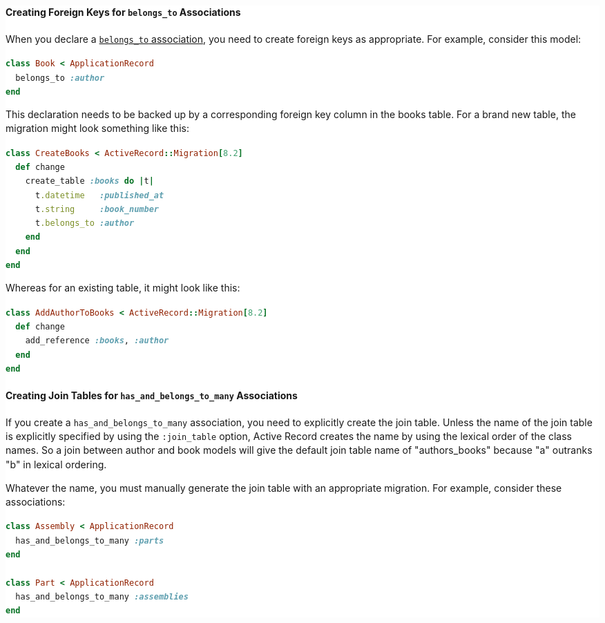 #### Creating Foreign Keys for `belongs_to` Associations

When you declare a [`belongs_to` association](#belongs-to), you need to create
foreign keys as appropriate. For example, consider this model:

```ruby
class Book < ApplicationRecord
  belongs_to :author
end
```

This declaration needs to be backed up by a corresponding foreign key column in
the books table. For a brand new table, the migration might look something like
this:

```ruby
class CreateBooks < ActiveRecord::Migration[8.2]
  def change
    create_table :books do |t|
      t.datetime   :published_at
      t.string     :book_number
      t.belongs_to :author
    end
  end
end
```

Whereas for an existing table, it might look like this:

```ruby
class AddAuthorToBooks < ActiveRecord::Migration[8.2]
  def change
    add_reference :books, :author
  end
end
```

#### Creating Join Tables for `has_and_belongs_to_many` Associations

If you create a `has_and_belongs_to_many` association, you need to explicitly
create the join table. Unless the name of the join table is explicitly specified
by using the `:join_table` option, Active Record creates the name by using the
lexical order of the class names. So a join between author and book models will
give the default join table name of "authors_books" because "a" outranks "b" in
lexical ordering.

Whatever the name, you must manually generate the join table with an appropriate
migration. For example, consider these associations:

```ruby
class Assembly < ApplicationRecord
  has_and_belongs_to_many :parts
end

class Part < ApplicationRecord
  has_and_belongs_to_many :assemblies
end
```

